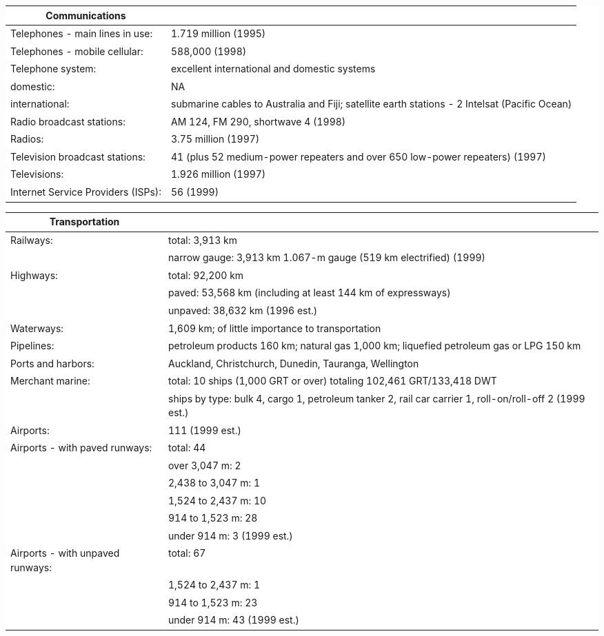 | Communications |   |
| --- | --- |
| Telephones - main lines in use: | 1.719 million (1995) |
| Telephones - mobile cellular: | 588,000 (1998) |
| Telephone system: | excellent international and domestic systems |
| domestic: | NA |
| international: | submarine cables to Australia and Fiji; satellite earth stations - 2 Intelsat (Pacific Ocean) |
| Radio broadcast stations: | AM 124, FM 290, shortwave 4 (1998) |
| Radios: | 3.75 million (1997) |
| Television broadcast stations: | 41 (plus 52 medium-power repeaters and over 650 low-power repeaters) (1997) |
| Televisions: | 1.926 million (1997) |
| Internet Service Providers (ISPs): | 56 (1999) |

| Transportation |   |
| --- | --- |
| Railways: | total: 3,913 km |
|  | narrow gauge: 3,913 km 1.067-m gauge (519 km electrified) (1999) |
| Highways: | total: 92,200 km |
|  | paved: 53,568 km (including at least 144 km of expressways) |
|  | unpaved: 38,632 km (1996 est.) |
| Waterways: | 1,609 km; of little importance to transportation |
| Pipelines: | petroleum products 160 km; natural gas 1,000 km; liquefied petroleum gas or LPG 150 km |
| Ports and harbors: | Auckland, Christchurch, Dunedin, Tauranga, Wellington |
| Merchant marine: | total: 10 ships (1,000 GRT or over) totaling 102,461 GRT/133,418 DWT |
|  | ships by type: bulk 4, cargo 1, petroleum tanker 2, rail car carrier 1, roll-on/roll-off 2 (1999 est.) |
| Airports: | 111 (1999 est.) |
| Airports - with paved runways: | total: 44 |
|  | over 3,047 m: 2 |
|  | 2,438 to 3,047 m: 1 |
|  | 1,524 to 2,437 m: 10 |
|  | 914 to 1,523 m: 28 |
|  | under 914 m: 3 (1999 est.) |
| Airports - with unpaved runways: | total: 67 |
|  | 1,524 to 2,437 m: 1 |
|  | 914 to 1,523 m: 23 |
|  | under 914 m: 43 (1999 est.) |
